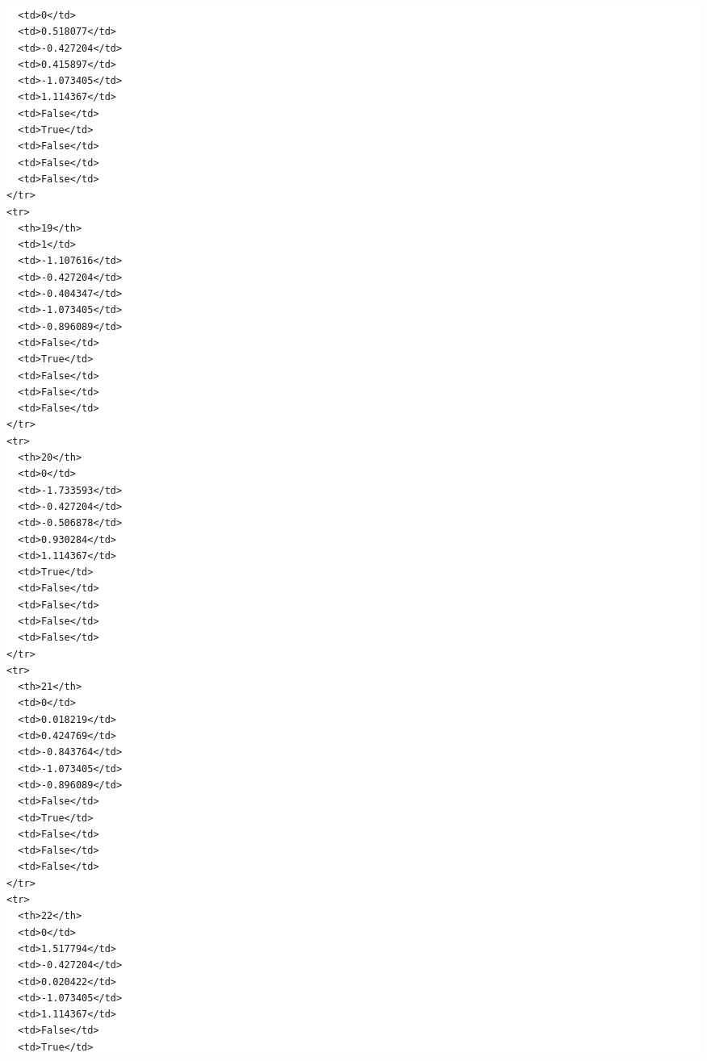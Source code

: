       <td>0</td>
      <td>0.518077</td>
      <td>-0.427204</td>
      <td>0.415897</td>
      <td>-1.073405</td>
      <td>1.114367</td>
      <td>False</td>
      <td>True</td>
      <td>False</td>
      <td>False</td>
      <td>False</td>
    </tr>
    <tr>
      <th>19</th>
      <td>1</td>
      <td>-1.107616</td>
      <td>-0.427204</td>
      <td>-0.404347</td>
      <td>-1.073405</td>
      <td>-0.896089</td>
      <td>False</td>
      <td>True</td>
      <td>False</td>
      <td>False</td>
      <td>False</td>
    </tr>
    <tr>
      <th>20</th>
      <td>0</td>
      <td>-1.733593</td>
      <td>-0.427204</td>
      <td>-0.506878</td>
      <td>0.930284</td>
      <td>1.114367</td>
      <td>True</td>
      <td>False</td>
      <td>False</td>
      <td>False</td>
      <td>False</td>
    </tr>
    <tr>
      <th>21</th>
      <td>0</td>
      <td>0.018219</td>
      <td>0.424769</td>
      <td>-0.843764</td>
      <td>-1.073405</td>
      <td>-0.896089</td>
      <td>False</td>
      <td>True</td>
      <td>False</td>
      <td>False</td>
      <td>False</td>
    </tr>
    <tr>
      <th>22</th>
      <td>0</td>
      <td>1.517794</td>
      <td>-0.427204</td>
      <td>0.020422</td>
      <td>-1.073405</td>
      <td>1.114367</td>
      <td>False</td>
      <td>True</td>